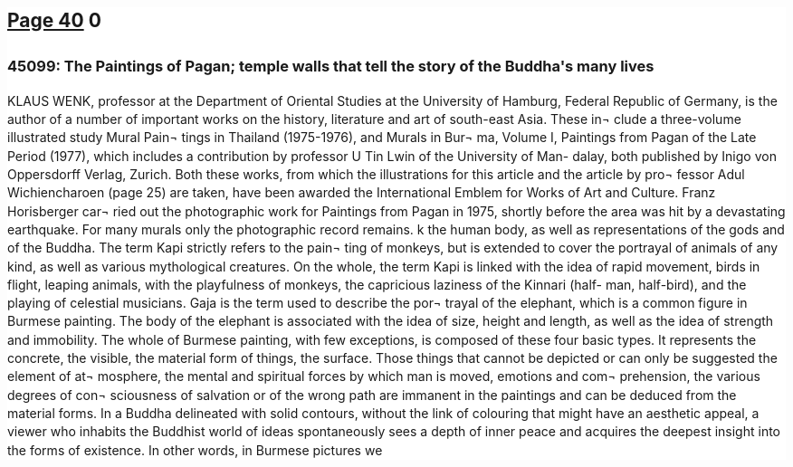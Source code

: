 ## [Page 40](https://demo.humlab.umu.se/courier/045086engo.pdf#page=40) 0

### 45099: The Paintings of Pagan; temple walls that tell the story of the Buddha's many lives

KLAUS WENK, professor at the Department of
Oriental Studies at the University of Hamburg,
Federal Republic of Germany, is the author of a
number of important works on the history,
literature and art of south-east Asia. These in¬
clude a three-volume illustrated study Mural Pain¬
tings in Thailand (1975-1976), and Murals in Bur¬
ma, Volume I, Paintings from Pagan of the Late
Period (1977), which includes a contribution by
professor U Tin Lwin of the University of Man-
dalay, both published by Inigo von Oppersdorff
Verlag, Zurich. Both these works, from which the
illustrations for this article and the article by pro¬
fessor Adul Wichiencharoen (page 25) are taken,
have been awarded the International Emblem for
Works of Art and Culture. Franz Horisberger car¬
ried out the photographic work for Paintings from
Pagan in 1975, shortly before the area was hit by a
devastating earthquake. For many murals only
the photographic record remains.
k the human body, as well as representations
of the gods and of the Buddha.
The term Kapi strictly refers to the pain¬
ting of monkeys, but is extended to cover
the portrayal of animals of any kind, as well
as various mythological creatures. On the
whole, the term Kapi is linked with the idea
of rapid movement, birds in flight, leaping
animals, with the playfulness of monkeys,
the capricious laziness of the Kinnari (half-
man, half-bird), and the playing of celestial
musicians.
Gaja is the term used to describe the por¬
trayal of the elephant, which is a common
figure in Burmese painting. The body of the
elephant is associated with the idea of size,
height and length, as well as the idea of
strength and immobility.
The whole of Burmese painting, with few
exceptions, is composed of these four basic
types. It represents the concrete, the visible,
the material form of things, the surface.
Those things that cannot be depicted or can
only be suggested the element of at¬
mosphere, the mental and spiritual forces by
which man is moved, emotions and com¬
prehension, the various degrees of con¬
sciousness of salvation or of the wrong
path are immanent in the paintings and
can be deduced from the material forms. In
a Buddha delineated with solid contours,
without the link of colouring that might have
an aesthetic appeal, a viewer who inhabits
the Buddhist world of ideas spontaneously
sees a depth of inner peace and acquires the
deepest insight into the forms of existence.
In other words, in Burmese pictures we